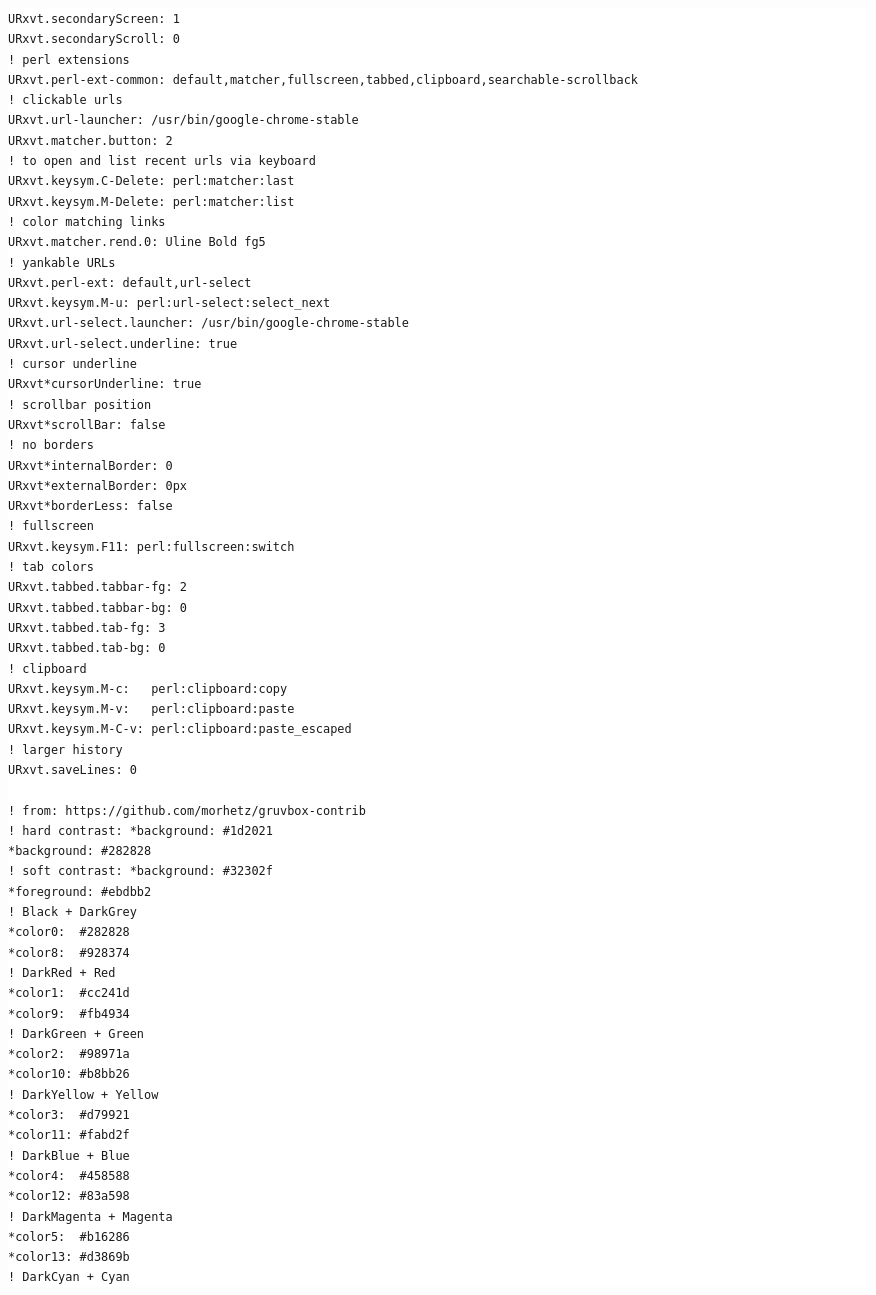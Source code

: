 ```text
URxvt.secondaryScreen: 1
URxvt.secondaryScroll: 0
! perl extensions
URxvt.perl-ext-common: default,matcher,fullscreen,tabbed,clipboard,searchable-scrollback
! clickable urls
URxvt.url-launcher: /usr/bin/google-chrome-stable
URxvt.matcher.button: 2
! to open and list recent urls via keyboard
URxvt.keysym.C-Delete: perl:matcher:last
URxvt.keysym.M-Delete: perl:matcher:list
! color matching links
URxvt.matcher.rend.0: Uline Bold fg5
! yankable URLs
URxvt.perl-ext: default,url-select
URxvt.keysym.M-u: perl:url-select:select_next
URxvt.url-select.launcher: /usr/bin/google-chrome-stable
URxvt.url-select.underline: true
! cursor underline
URxvt*cursorUnderline: true
! scrollbar position
URxvt*scrollBar: false
! no borders
URxvt*internalBorder: 0
URxvt*externalBorder: 0px
URxvt*borderLess: false
! fullscreen
URxvt.keysym.F11: perl:fullscreen:switch
! tab colors
URxvt.tabbed.tabbar-fg: 2
URxvt.tabbed.tabbar-bg: 0
URxvt.tabbed.tab-fg: 3
URxvt.tabbed.tab-bg: 0
! clipboard
URxvt.keysym.M-c:   perl:clipboard:copy
URxvt.keysym.M-v:   perl:clipboard:paste
URxvt.keysym.M-C-v: perl:clipboard:paste_escaped
! larger history
URxvt.saveLines: 0

! from: https://github.com/morhetz/gruvbox-contrib
! hard contrast: *background: #1d2021
*background: #282828
! soft contrast: *background: #32302f
*foreground: #ebdbb2
! Black + DarkGrey
*color0:  #282828
*color8:  #928374
! DarkRed + Red
*color1:  #cc241d
*color9:  #fb4934
! DarkGreen + Green
*color2:  #98971a
*color10: #b8bb26
! DarkYellow + Yellow
*color3:  #d79921
*color11: #fabd2f
! DarkBlue + Blue
*color4:  #458588
*color12: #83a598
! DarkMagenta + Magenta
*color5:  #b16286
*color13: #d3869b
! DarkCyan + Cyan
```
